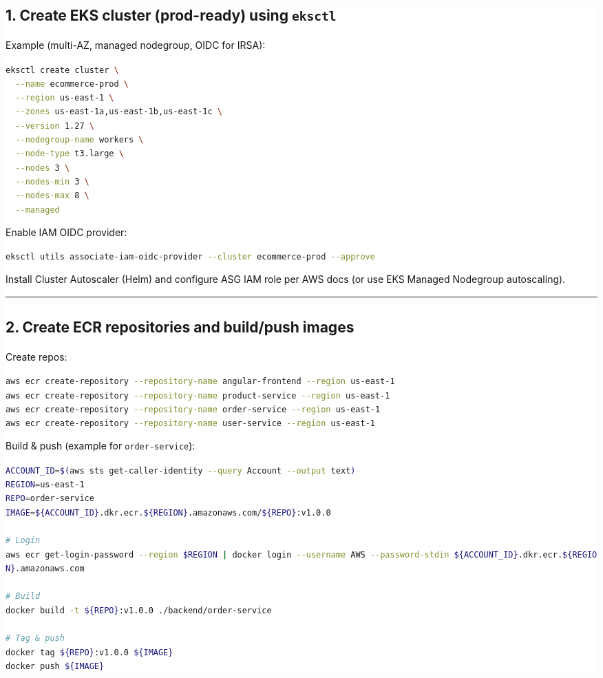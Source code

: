
## 1. Create EKS cluster (prod-ready) using `eksctl`

Example (multi-AZ, managed nodegroup, OIDC for IRSA):

```bash
eksctl create cluster \
  --name ecommerce-prod \
  --region us-east-1 \
  --zones us-east-1a,us-east-1b,us-east-1c \
  --version 1.27 \
  --nodegroup-name workers \
  --node-type t3.large \
  --nodes 3 \
  --nodes-min 3 \
  --nodes-max 8 \
  --managed
```

Enable IAM OIDC provider:

```bash
eksctl utils associate-iam-oidc-provider --cluster ecommerce-prod --approve
```

Install Cluster Autoscaler (Helm) and configure ASG IAM role per AWS docs (or use EKS Managed Nodegroup autoscaling).

---

## 2. Create ECR repositories and build/push images

Create repos:

```bash
aws ecr create-repository --repository-name angular-frontend --region us-east-1
aws ecr create-repository --repository-name product-service --region us-east-1
aws ecr create-repository --repository-name order-service --region us-east-1
aws ecr create-repository --repository-name user-service --region us-east-1
```

Build & push (example for `order-service`):

```bash
ACCOUNT_ID=$(aws sts get-caller-identity --query Account --output text)
REGION=us-east-1
REPO=order-service
IMAGE=${ACCOUNT_ID}.dkr.ecr.${REGION}.amazonaws.com/${REPO}:v1.0.0

# Login
aws ecr get-login-password --region $REGION | docker login --username AWS --password-stdin ${ACCOUNT_ID}.dkr.ecr.${REGION}.amazonaws.com

# Build
docker build -t ${REPO}:v1.0.0 ./backend/order-service

# Tag & push
docker tag ${REPO}:v1.0.0 ${IMAGE}
docker push ${IMAGE}
```
